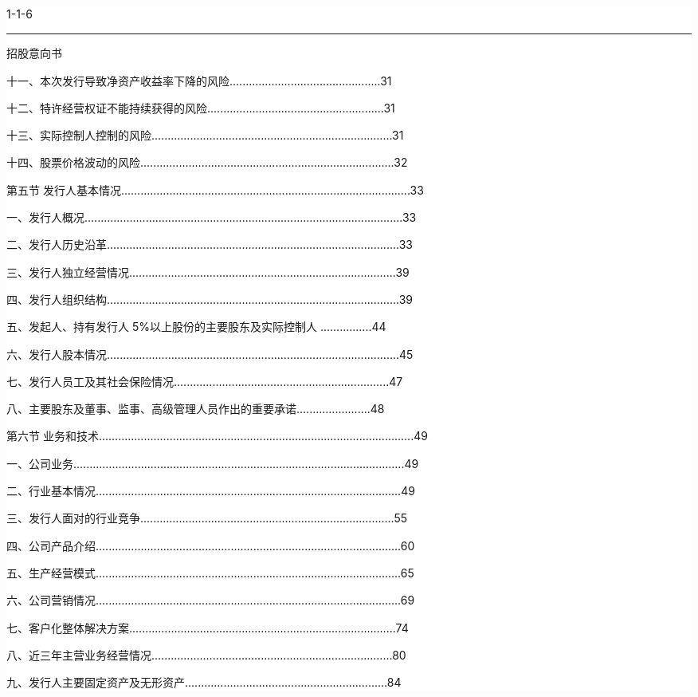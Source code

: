 1-1-6


-----

招股意向书

十一、本次发行导致净资产收益率下降的风险...............................................31

十二、特许经营权证不能持续获得的风险.......................................................31

十三、实际控制人控制的风险...........................................................................31

十四、股票价格波动的风险...............................................................................32

第五节 发行人基本情况..........................................................................................33

一、发行人概况...................................................................................................33

二、发行人历史沿革...........................................................................................33

三、发行人独立经营情况...................................................................................39

四、发行人组织结构...........................................................................................39

五、发起人、持有发行人 5%以上股份的主要股东及实际控制人 ................44

六、发行人股本情况...........................................................................................45

七、发行人员工及其社会保险情况...................................................................47

八、主要股东及董事、监事、高级管理人员作出的重要承诺.......................48

第六节 业务和技术..................................................................................................49

一、公司业务.......................................................................................................49

二、行业基本情况...............................................................................................49

三、发行人面对的行业竞争...............................................................................55

四、公司产品介绍...............................................................................................60

五、生产经营模式...............................................................................................65

六、公司营销情况...............................................................................................69

七、客户化整体解决方案...................................................................................74

八、近三年主营业务经营情况...........................................................................80

九、发行人主要固定资产及无形资产...............................................................84
